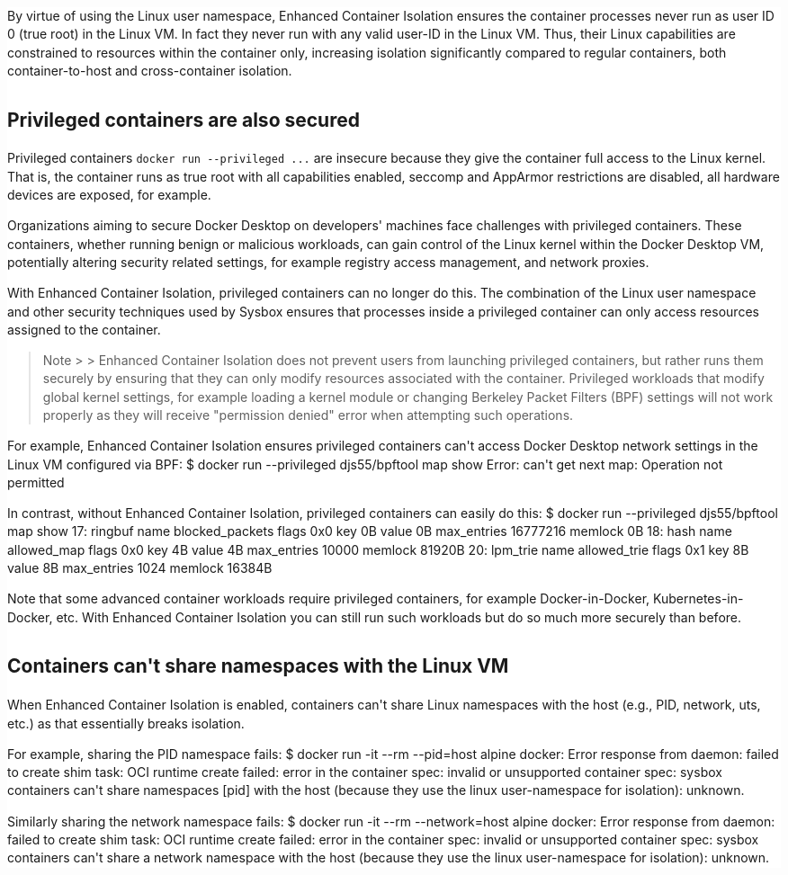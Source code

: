 By virtue of using the Linux user namespace, Enhanced Container Isolation ensures the container processes never run as user ID 0 \(true root\) in the Linux VM. In fact they never run with any valid user-ID in the Linux VM. Thus, their Linux capabilities are constrained to resources within the container only, increasing isolation significantly compared to regular containers, both container-to-host and cross-container isolation.

## Privileged containers are also secured

Privileged containers `docker run --privileged ...` are insecure because they give the container full access to the Linux kernel. That is, the container runs as true root with all capabilities enabled, seccomp and AppArmor restrictions are disabled, all hardware devices are exposed, for example.

Organizations aiming to secure Docker Desktop on developers' machines face challenges with privileged containers. These containers, whether running benign or malicious workloads, can gain control of the Linux kernel within the Docker Desktop VM, potentially altering security related settings, for example registry access management, and network proxies.

With Enhanced Container Isolation, privileged containers can no longer do this. The combination of the Linux user namespace and other security techniques used by Sysbox ensures that processes inside a privileged container can only access resources assigned to the container.

> Note >  > Enhanced Container Isolation does not prevent users from launching privileged containers, but rather runs them securely by ensuring that they can only modify resources associated with the container. Privileged workloads that modify global kernel settings, for example loading a kernel module or changing Berkeley Packet Filters \(BPF\) settings will not work properly as they will receive "permission denied" error when attempting such operations.

For example, Enhanced Container Isolation ensures privileged containers can't access Docker Desktop network settings in the Linux VM configured via BPF:               $ docker run --privileged djs55/bpftool map show     Error: can't get next map: Operation not permitted     

In contrast, without Enhanced Container Isolation, privileged containers can easily do this:               $ docker run --privileged djs55/bpftool map show     17: ringbuf  name blocked_packets  flags 0x0             key 0B  value 0B  max_entries 16777216  memlock 0B     18: hash  name allowed_map  flags 0x0             key 4B  value 4B  max_entries 10000  memlock 81920B     20: lpm_trie  name allowed_trie  flags 0x1             key 8B  value 8B  max_entries 1024  memlock 16384B     

Note that some advanced container workloads require privileged containers, for example Docker-in-Docker, Kubernetes-in-Docker, etc. With Enhanced Container Isolation you can still run such workloads but do so much more securely than before.

## Containers can't share namespaces with the Linux VM

When Enhanced Container Isolation is enabled, containers can't share Linux namespaces with the host \(e.g., PID, network, uts, etc.\) as that essentially breaks isolation.

For example, sharing the PID namespace fails:               $ docker run -it --rm --pid=host alpine     docker: Error response from daemon: failed to create shim task: OCI runtime create failed: error in the container spec: invalid or unsupported container spec: sysbox containers can't share namespaces [pid] with the host (because they use the linux user-namespace for isolation): unknown.     

Similarly sharing the network namespace fails:               $ docker run -it --rm --network=host alpine     docker: Error response from daemon: failed to create shim task: OCI runtime create failed: error in the container spec: invalid or unsupported container spec: sysbox containers can't share a network namespace with the host (because they use the linux user-namespace for isolation): unknown.     
